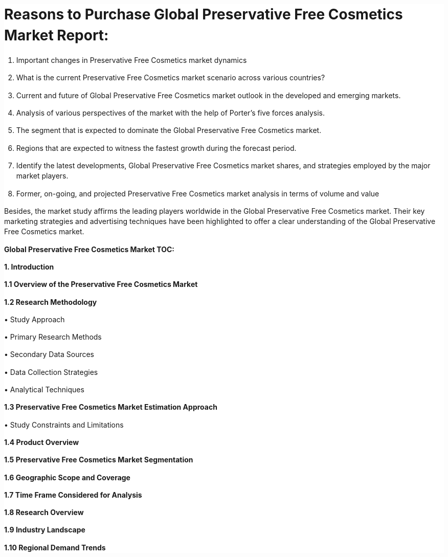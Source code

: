 # <strong>Reasons to Purchase Global Preservative Free Cosmetics Market Report:</strong>

1. Important changes in Preservative Free Cosmetics market dynamics

2. What is the current Preservative Free Cosmetics market scenario across various countries?

3. Current and future of Global Preservative Free Cosmetics market outlook in the developed and emerging markets.

4. Analysis of various perspectives of the market with the help of Porter’s five forces analysis.

5. The segment that is expected to dominate the Global Preservative Free Cosmetics market.

6. Regions that are expected to witness the fastest growth during the forecast period.

7. Identify the latest developments, Global Preservative Free Cosmetics market shares, and strategies employed by the major market players.

8. Former, on-going, and projected Preservative Free Cosmetics market analysis in terms of volume and value

Besides, the market study affirms the leading players worldwide in the Global Preservative Free Cosmetics market. Their key marketing strategies and advertising techniques have been highlighted to offer a clear understanding of the Global Preservative Free Cosmetics market.

<strong>Global Preservative Free Cosmetics Market TOC:</strong>

<strong>1. Introduction</strong>

<strong>1.1 Overview of the Preservative Free Cosmetics Market</strong>

<strong>1.2 Research Methodology</strong>

• Study Approach

• Primary Research Methods

• Secondary Data Sources

• Data Collection Strategies

• Analytical Techniques

<strong>1.3 Preservative Free Cosmetics Market Estimation Approach</strong>

• Study Constraints and Limitations

<strong>1.4 Product Overview</strong>

<strong>1.5 Preservative Free Cosmetics Market Segmentation</strong>

<strong>1.6 Geographic Scope and Coverage</strong>

<strong>1.7 Time Frame Considered for Analysis</strong>

<strong>1.8 Research Overview</strong>

<strong>1.9 Industry Landscape</strong>

<strong>1.10 Regional Demand Trends</strong>

